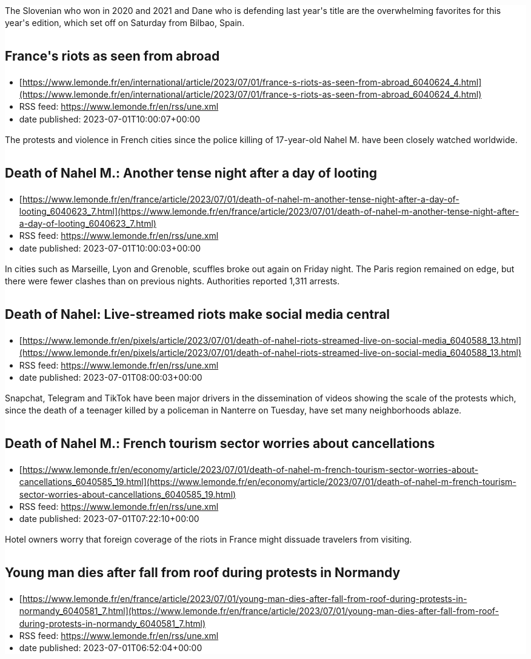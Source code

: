 The Slovenian who won in 2020 and 2021 and Dane who is defending last year's title are the overwhelming favorites for this year's edition, which set off on Saturday from Bilbao, Spain.

## France's riots as seen from abroad
 - [https://www.lemonde.fr/en/international/article/2023/07/01/france-s-riots-as-seen-from-abroad_6040624_4.html](https://www.lemonde.fr/en/international/article/2023/07/01/france-s-riots-as-seen-from-abroad_6040624_4.html)
 - RSS feed: https://www.lemonde.fr/en/rss/une.xml
 - date published: 2023-07-01T10:00:07+00:00

The protests and violence in French cities since the police killing of 17-year-old Nahel M. have been closely watched worldwide.

## Death of Nahel M.: Another tense night after a day of looting
 - [https://www.lemonde.fr/en/france/article/2023/07/01/death-of-nahel-m-another-tense-night-after-a-day-of-looting_6040623_7.html](https://www.lemonde.fr/en/france/article/2023/07/01/death-of-nahel-m-another-tense-night-after-a-day-of-looting_6040623_7.html)
 - RSS feed: https://www.lemonde.fr/en/rss/une.xml
 - date published: 2023-07-01T10:00:03+00:00

In cities such as Marseille, Lyon and Grenoble, scuffles broke out again on Friday night. The Paris region remained on edge, but there were fewer clashes than on previous nights. Authorities reported 1,311 arrests.

## Death of Nahel: Live-streamed riots make social media central
 - [https://www.lemonde.fr/en/pixels/article/2023/07/01/death-of-nahel-riots-streamed-live-on-social-media_6040588_13.html](https://www.lemonde.fr/en/pixels/article/2023/07/01/death-of-nahel-riots-streamed-live-on-social-media_6040588_13.html)
 - RSS feed: https://www.lemonde.fr/en/rss/une.xml
 - date published: 2023-07-01T08:00:03+00:00

Snapchat, Telegram and TikTok have been major drivers in the dissemination of videos showing the scale of the protests which, since the death of a teenager killed by a policeman in Nanterre on Tuesday, have set many neighborhoods ablaze.

## Death of Nahel M.: French tourism sector worries about cancellations
 - [https://www.lemonde.fr/en/economy/article/2023/07/01/death-of-nahel-m-french-tourism-sector-worries-about-cancellations_6040585_19.html](https://www.lemonde.fr/en/economy/article/2023/07/01/death-of-nahel-m-french-tourism-sector-worries-about-cancellations_6040585_19.html)
 - RSS feed: https://www.lemonde.fr/en/rss/une.xml
 - date published: 2023-07-01T07:22:10+00:00

Hotel owners worry that foreign coverage of the riots in France might dissuade travelers from visiting.

## Young man dies after fall from roof during protests in Normandy
 - [https://www.lemonde.fr/en/france/article/2023/07/01/young-man-dies-after-fall-from-roof-during-protests-in-normandy_6040581_7.html](https://www.lemonde.fr/en/france/article/2023/07/01/young-man-dies-after-fall-from-roof-during-protests-in-normandy_6040581_7.html)
 - RSS feed: https://www.lemonde.fr/en/rss/une.xml
 - date published: 2023-07-01T06:52:04+00:00
